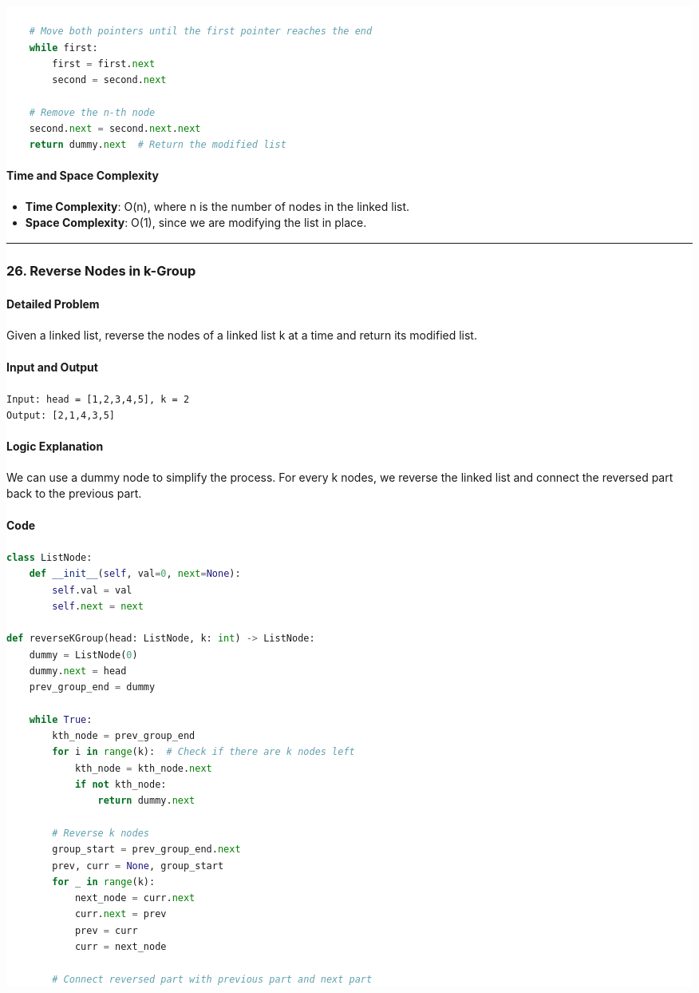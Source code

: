 ```python

    # Move both pointers until the first pointer reaches the end
    while first:
        first = first.next
        second = second.next

    # Remove the n-th node
    second.next = second.next.next
    return dummy.next  # Return the modified list
```

#### Time and Space Complexity

- **Time Complexity**: O(n), where n is the number of nodes in the linked list.
- **Space Complexity**: O(1), since we are modifying the list in place.

---

### 26. Reverse Nodes in k-Group

#### Detailed Problem

Given a linked list, reverse the nodes of a linked list k at a time and return its modified list.

#### Input and Output

```plaintext
Input: head = [1,2,3,4,5], k = 2
Output: [2,1,4,3,5]
```

#### Logic Explanation

We can use a dummy node to simplify the process. For every k nodes, we reverse the linked list and connect the reversed part back to the previous part.

#### Code

```python
class ListNode:
    def __init__(self, val=0, next=None):
        self.val = val
        self.next = next

def reverseKGroup(head: ListNode, k: int) -> ListNode:
    dummy = ListNode(0)
    dummy.next = head
    prev_group_end = dummy

    while True:
        kth_node = prev_group_end
        for i in range(k):  # Check if there are k nodes left
            kth_node = kth_node.next
            if not kth_node:
                return dummy.next

        # Reverse k nodes
        group_start = prev_group_end.next
        prev, curr = None, group_start
        for _ in range(k):
            next_node = curr.next
            curr.next = prev
            prev = curr
            curr = next_node

        # Connect reversed part with previous part and next part
```